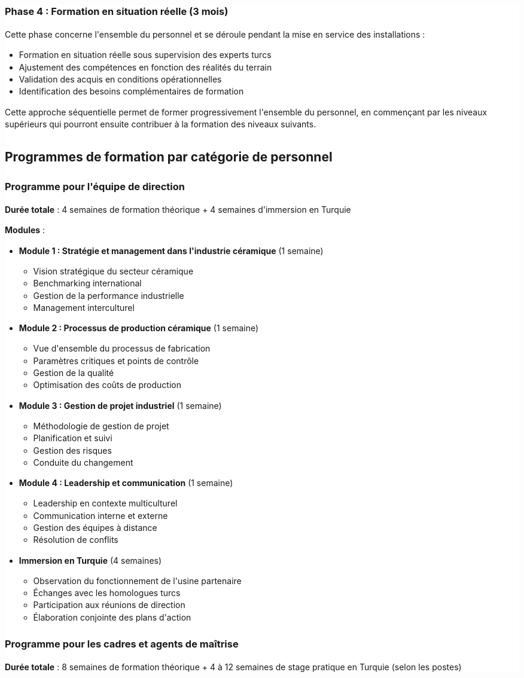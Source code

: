 ### Phase 4 : Formation en situation réelle (3 mois)
Cette phase concerne l'ensemble du personnel et se déroule pendant la mise en service des installations :
- Formation en situation réelle sous supervision des experts turcs
- Ajustement des compétences en fonction des réalités du terrain
- Validation des acquis en conditions opérationnelles
- Identification des besoins complémentaires de formation

Cette approche séquentielle permet de former progressivement l'ensemble du personnel, en commençant par les niveaux supérieurs qui pourront ensuite contribuer à la formation des niveaux suivants.

## Programmes de formation par catégorie de personnel

### Programme pour l'équipe de direction

**Durée totale** : 4 semaines de formation théorique + 4 semaines d'immersion en Turquie

**Modules** :
- **Module 1 : Stratégie et management dans l'industrie céramique** (1 semaine)
  * Vision stratégique du secteur céramique
  * Benchmarking international
  * Gestion de la performance industrielle
  * Management interculturel

- **Module 2 : Processus de production céramique** (1 semaine)
  * Vue d'ensemble du processus de fabrication
  * Paramètres critiques et points de contrôle
  * Gestion de la qualité
  * Optimisation des coûts de production

- **Module 3 : Gestion de projet industriel** (1 semaine)
  * Méthodologie de gestion de projet
  * Planification et suivi
  * Gestion des risques
  * Conduite du changement

- **Module 4 : Leadership et communication** (1 semaine)
  * Leadership en contexte multiculturel
  * Communication interne et externe
  * Gestion des équipes à distance
  * Résolution de conflits

- **Immersion en Turquie** (4 semaines)
  * Observation du fonctionnement de l'usine partenaire
  * Échanges avec les homologues turcs
  * Participation aux réunions de direction
  * Élaboration conjointe des plans d'action

### Programme pour les cadres et agents de maîtrise

**Durée totale** : 8 semaines de formation théorique + 4 à 12 semaines de stage pratique en Turquie (selon les postes)
